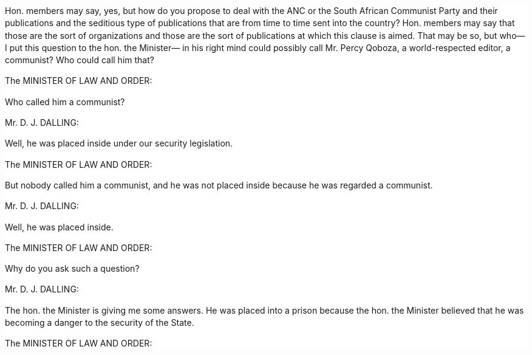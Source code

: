 <p>Hon. members may say, yes, but how do you propose to deal with the ANC or the South African Communist Party and their publications and the seditious type of publications that are from time to time sent into the country? Hon. members may say that those are the sort of organizations and those are the sort of publications at which this <span class="col_7251-7252" refersTo="page_0438"/>clause is aimed. That may be so, but who&#x2014;I put this question to the hon. the Minister&#x2014; in his right mind could possibly call Mr. Percy Qoboza, a world-respected editor, a communist? Who could call him that?</p>

</speech>

<speech by="#minister_of_law_and_order">

<from>The <person refersTo="hansard_za">MINISTER OF LAW AND ORDER</person>:</from>

<p>Who called him a communist?</p>

</speech>

<speech by="#dalling">

<from>Mr. <person refersTo="hansard_za">D. J. DALLING</person>:</from>

<p>Well, he was placed inside under our security legislation.</p>

</speech>

<speech by="#minister_of_law_and_order">

<from>The <person refersTo="hansard_za">MINISTER OF LAW AND ORDER</person>:</from>

<p>But nobody called him a communist, and he was not placed inside because he was regarded a communist.</p>

</speech>

<speech by="#dalling">

<from>Mr. <person refersTo="hansard_za">D. J. DALLING</person>:</from>

<p>Well, he was placed inside.</p>

</speech>

<speech by="#minister_of_law_and_order">

<from>The <person refersTo="hansard_za">MINISTER OF LAW AND ORDER</person>:</from>

<p>Why do you ask such a question?</p>

</speech>

<speech by="#dalling">

<from>Mr. <person refersTo="hansard_za">D. J. DALLING</person>:</from>

<p>The hon. the Minister is giving me some answers. He was placed into a prison because the hon. the Minister believed that he was becoming a danger to the security of the State.</p>

</speech>

<speech by="#minister_of_law_and_order">

<from>The <person refersTo="hansard_za">MINISTER OF LAW AND ORDER</person>:</from>
